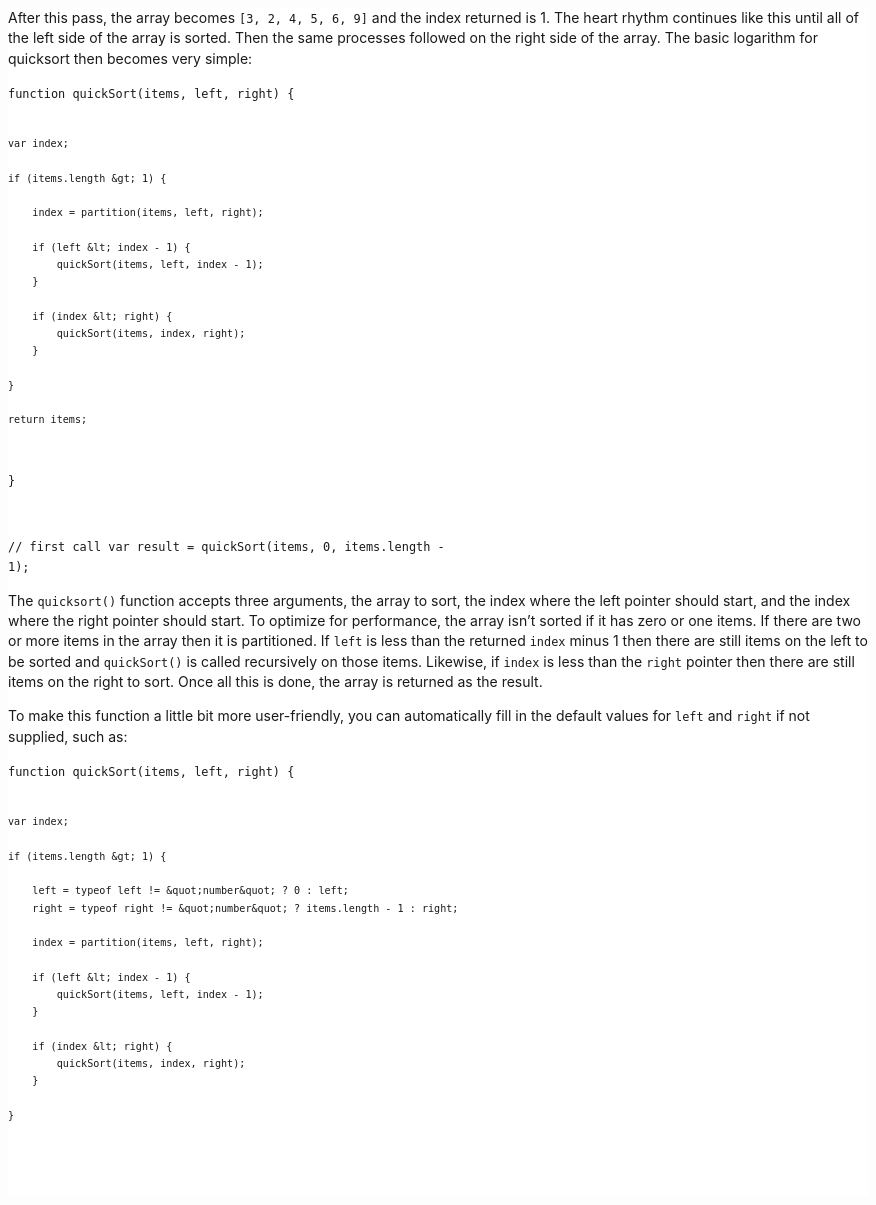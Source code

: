 <p>After this pass, the array becomes <code>[3, 2, 4, 5, 6, 9]</code> and the index returned is 1. The heart rhythm continues like this until all of the left side of the array is sorted. Then the same processes followed on the right side of the array. The basic logarithm for quicksort then becomes very simple:</p>
<pre><code>function quickSort(items, left, right) {

    var index;

    if (items.length &gt; 1) {

        index = partition(items, left, right);

        if (left &lt; index - 1) {
            quickSort(items, left, index - 1);
        }

        if (index &lt; right) {
            quickSort(items, index, right);
        }

    }

    return items;
}


// first call
var result = quickSort(items, 0, items.length - 1);</code></pre>
<p>The <code>quicksort()</code> function accepts three arguments, the array to sort, the index where the left pointer should start, and the index where the right pointer should start. To optimize for performance, the array isn’t sorted if it has zero or one items. If there are two or more items in the array then it is partitioned. If <code>left</code> is less than the returned <code>index</code> minus 1 then there are still items on the left to be sorted and <code>quickSort()</code> is called recursively on those items. Likewise, if <code>index</code> is less than the <code>right</code> pointer then there are still items on the right to sort. Once all this is done, the array is returned as the result.</p>
<p>To make this function a little bit more user-friendly, you can automatically fill in the default values for <code>left</code> and <code>right</code> if not supplied, such as:</p>
<pre><code>function quickSort(items, left, right) {

    var index;

    if (items.length &gt; 1) {

        left = typeof left != &quot;number&quot; ? 0 : left;
        right = typeof right != &quot;number&quot; ? items.length - 1 : right;

        index = partition(items, left, right);

        if (left &lt; index - 1) {
            quickSort(items, left, index - 1);
        }

        if (index &lt; right) {
            quickSort(items, index, right);
        }

    }
